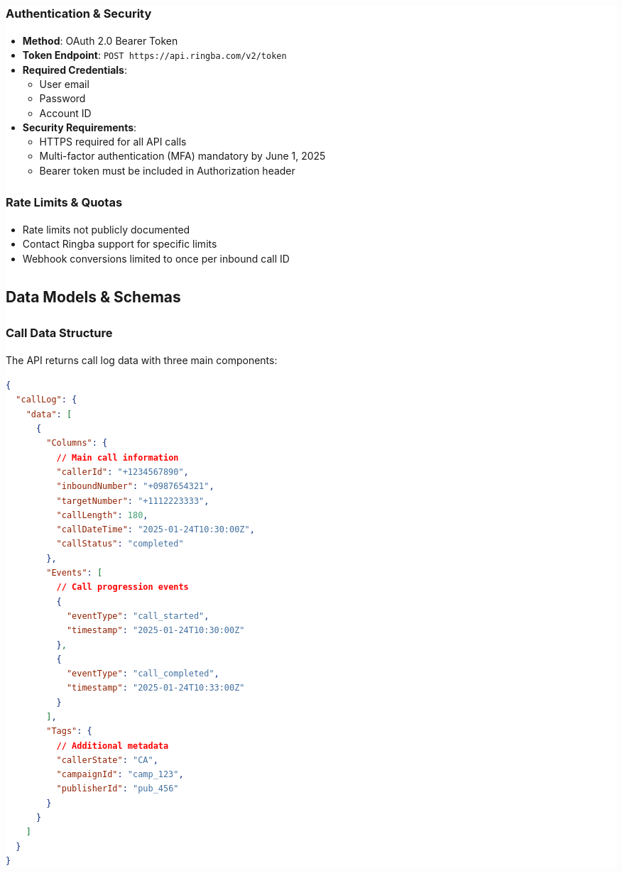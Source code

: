 ### Authentication & Security
- **Method**: OAuth 2.0 Bearer Token
- **Token Endpoint**: `POST https://api.ringba.com/v2/token`
- **Required Credentials**:
  - User email
  - Password
  - Account ID
- **Security Requirements**:
  - HTTPS required for all API calls
  - Multi-factor authentication (MFA) mandatory by June 1, 2025
  - Bearer token must be included in Authorization header

### Rate Limits & Quotas
- Rate limits not publicly documented
- Contact Ringba support for specific limits
- Webhook conversions limited to once per inbound call ID

## Data Models & Schemas

### Call Data Structure
The API returns call log data with three main components:

```json
{
  "callLog": {
    "data": [
      {
        "Columns": {
          // Main call information
          "callerId": "+1234567890",
          "inboundNumber": "+0987654321",
          "targetNumber": "+1112223333",
          "callLength": 180,
          "callDateTime": "2025-01-24T10:30:00Z",
          "callStatus": "completed"
        },
        "Events": [
          // Call progression events
          {
            "eventType": "call_started",
            "timestamp": "2025-01-24T10:30:00Z"
          },
          {
            "eventType": "call_completed",
            "timestamp": "2025-01-24T10:33:00Z"
          }
        ],
        "Tags": {
          // Additional metadata
          "callerState": "CA",
          "campaignId": "camp_123",
          "publisherId": "pub_456"
        }
      }
    ]
  }
}
```
